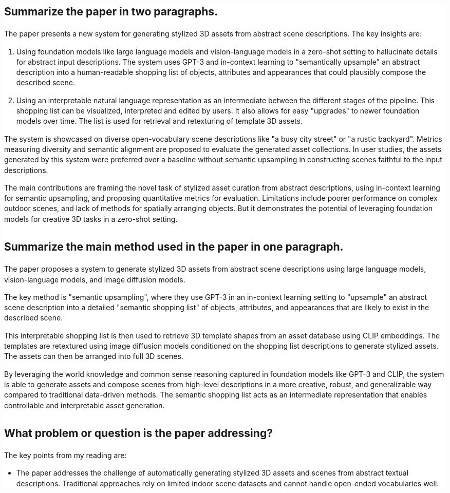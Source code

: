 
## Summarize the paper in two paragraphs.

 The paper presents a new system for generating stylized 3D assets from abstract scene descriptions. The key insights are:

1) Using foundation models like large language models and vision-language models in a zero-shot setting to hallucinate details for abstract input descriptions. The system uses GPT-3 and in-context learning to "semantically upsample" an abstract description into a human-readable shopping list of objects, attributes and appearances that could plausibly compose the described scene. 

2) Using an interpretable natural language representation as an intermediate between the different stages of the pipeline. This shopping list can be visualized, interpreted and edited by users. It also allows for easy "upgrades" to newer foundation models over time. The list is used for retrieval and retexturing of template 3D assets.

The system is showcased on diverse open-vocabulary scene descriptions like "a busy city street" or "a rustic backyard". Metrics measuring diversity and semantic alignment are proposed to evaluate the generated asset collections. In user studies, the assets generated by this system were preferred over a baseline without semantic upsampling in constructing scenes faithful to the input descriptions.

The main contributions are framing the novel task of stylized asset curation from abstract descriptions, using in-context learning for semantic upsampling, and proposing quantitative metrics for evaluation. Limitations include poorer performance on complex outdoor scenes, and lack of methods for spatially arranging objects. But it demonstrates the potential of leveraging foundation models for creative 3D tasks in a zero-shot setting.


## Summarize the main method used in the paper in one paragraph.

 The paper proposes a system to generate stylized 3D assets from abstract scene descriptions using large language models, vision-language models, and image diffusion models. 

The key method is "semantic upsampling", where they use GPT-3 in an in-context learning setting to "upsample" an abstract scene description into a detailed "semantic shopping list" of objects, attributes, and appearances that are likely to exist in the described scene. 

This interpretable shopping list is then used to retrieve 3D template shapes from an asset database using CLIP embeddings. The templates are retextured using image diffusion models conditioned on the shopping list descriptions to generate stylized assets. The assets can then be arranged into full 3D scenes.

By leveraging the world knowledge and common sense reasoning captured in foundation models like GPT-3 and CLIP, the system is able to generate assets and compose scenes from high-level descriptions in a more creative, robust, and generalizable way compared to traditional data-driven methods. The semantic shopping list acts as an intermediate representation that enables controllable and interpretable asset generation.


## What problem or question is the paper addressing?

 The key points from my reading are:

- The paper addresses the challenge of automatically generating stylized 3D assets and scenes from abstract textual descriptions. Traditional approaches rely on limited indoor scene datasets and cannot handle open-ended vocabularies well. 
